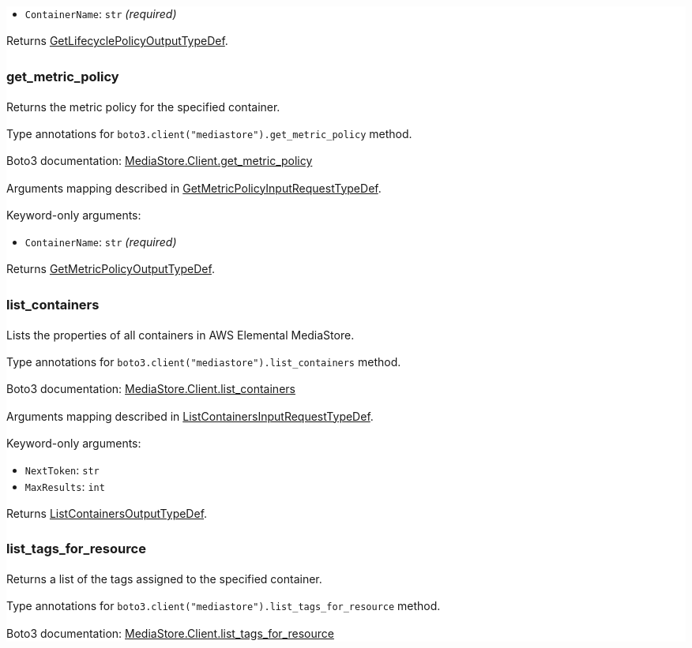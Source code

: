 - `ContainerName`: `str` *(required)*

Returns
[GetLifecyclePolicyOutputTypeDef](./type_defs.md#getlifecyclepolicyoutputtypedef).

<a id="get\_metric\_policy"></a>

### get_metric_policy

Returns the metric policy for the specified container.

Type annotations for `boto3.client("mediastore").get_metric_policy` method.

Boto3 documentation:
[MediaStore.Client.get_metric_policy](https://boto3.amazonaws.com/v1/documentation/api/latest/reference/services/mediastore.html#MediaStore.Client.get_metric_policy)

Arguments mapping described in
[GetMetricPolicyInputRequestTypeDef](./type_defs.md#getmetricpolicyinputrequesttypedef).

Keyword-only arguments:

- `ContainerName`: `str` *(required)*

Returns
[GetMetricPolicyOutputTypeDef](./type_defs.md#getmetricpolicyoutputtypedef).

<a id="list\_containers"></a>

### list_containers

Lists the properties of all containers in AWS Elemental MediaStore.

Type annotations for `boto3.client("mediastore").list_containers` method.

Boto3 documentation:
[MediaStore.Client.list_containers](https://boto3.amazonaws.com/v1/documentation/api/latest/reference/services/mediastore.html#MediaStore.Client.list_containers)

Arguments mapping described in
[ListContainersInputRequestTypeDef](./type_defs.md#listcontainersinputrequesttypedef).

Keyword-only arguments:

- `NextToken`: `str`
- `MaxResults`: `int`

Returns
[ListContainersOutputTypeDef](./type_defs.md#listcontainersoutputtypedef).

<a id="list\_tags\_for\_resource"></a>

### list_tags_for_resource

Returns a list of the tags assigned to the specified container.

Type annotations for `boto3.client("mediastore").list_tags_for_resource`
method.

Boto3 documentation:
[MediaStore.Client.list_tags_for_resource](https://boto3.amazonaws.com/v1/documentation/api/latest/reference/services/mediastore.html#MediaStore.Client.list_tags_for_resource)
